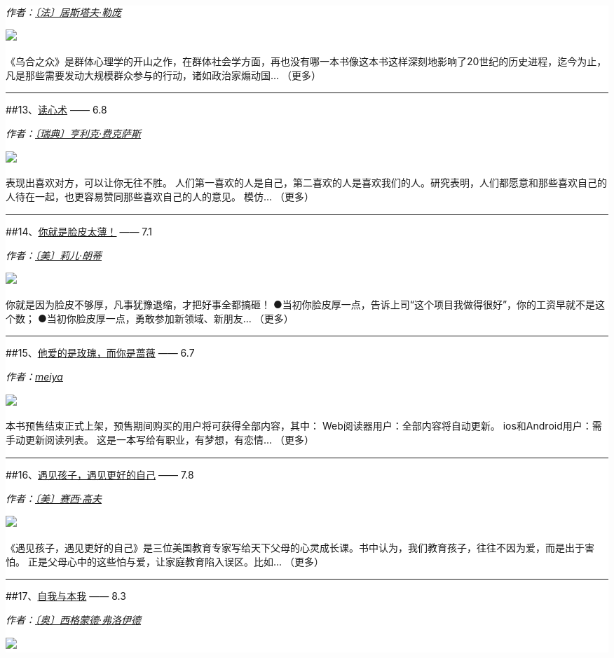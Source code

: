 *作者：[〔法〕居斯塔夫·勒庞](https://read.douban.com/search?q=%E3%80%94%E6%B3%95%E3%80%95%E5%B1%85%E6%96%AF%E5%A1%94%E5%A4%AB%C2%B7%E5%8B%92%E5%BA%9E)*

![](https://img3.doubanio.com/view/ark_article_cover/retina/public/10659302.jpg?v=1434963798.0)

《乌合之众》是群体心理学的开山之作，在群体社会学方面，再也没有哪一本书像这本书这样深刻地影响了20世纪的历史进程，迄今为止，凡是那些需要发动大规模群众参与的行动，诸如政治家煽动国...
（更多）
***
##13、[读心术](https://read.douban.com/ebook/6430709/) —— 6.8

*作者：[〔瑞典〕亨利克·费克萨斯](https://read.douban.com/search?q=%E3%80%94%E7%91%9E%E5%85%B8%E3%80%95%E4%BA%A8%E5%88%A9%E5%85%8B%C2%B7%E8%B4%B9%E5%85%8B%E8%90%A8%E6%96%AF)*

![](https://img1.doubanio.com/view/ark_article_cover/retina/public/6430709.jpg?v=1413638849.0)

表现出喜欢对方，可以让你无往不胜。 人们第一喜欢的人是自己，第二喜欢的人是喜欢我们的人。研究表明，人们都愿意和那些喜欢自己的人待在一起，也更容易赞同那些喜欢自己的人的意见。 模仿...
（更多）
***
##14、[你就是脸皮太薄！](https://read.douban.com/ebook/9620690/) —— 7.1

*作者：[〔美〕莉儿·朗蒂](https://read.douban.com/search?q=%E3%80%94%E7%BE%8E%E3%80%95%E8%8E%89%E5%84%BF%C2%B7%E6%9C%97%E8%92%82)*

![](https://img3.doubanio.com/view/ark_article_cover/retina/public/9620690.jpg?v=1431329025.0)

你就是因为脸皮不够厚，凡事犹豫退缩，才把好事全都搞砸！ ●当初你脸皮厚一点，告诉上司“这个项目我做得很好”，你的工资早就不是这个数； ●当初你脸皮厚一点，勇敢参加新领域、新朋友...
（更多）
***
##15、[他爱的是玫瑰，而你是蔷薇](https://read.douban.com/ebook/5504534/) —— 6.7

*作者：[meiya](https://read.douban.com/search?q=meiya)*

![](https://img3.doubanio.com/view/ark_article_cover/retina/public/5504534.jpg?v=1409330975.0)

本书预售结束正式上架，预售期间购买的用户将可获得全部内容，其中： Web阅读器用户：全部内容将自动更新。 ios和Android用户：需手动更新阅读列表。 这是一本写给有职业，有梦想，有恋情...
（更多）
***
##16、[遇见孩子，遇见更好的自己](https://read.douban.com/ebook/5812677/) —— 7.8

*作者：[〔美〕赛西·高夫](https://read.douban.com/search?q=%E3%80%94%E7%BE%8E%E3%80%95%E8%B5%9B%E8%A5%BF%C2%B7%E9%AB%98%E5%A4%AB)*

![](https://img1.doubanio.com/view/ark_article_cover/retina/public/5812677.jpg?v=1411139258.0)

《遇见孩子，遇见更好的自己》是三位美国教育专家写给天下父母的心灵成长课。书中认为，我们教育孩子，往往不因为爱，而是出于害怕。 正是父母心中的这些怕与爱，让家庭教育陷入误区。比如...
（更多）
***
##17、[自我与本我](https://read.douban.com/ebook/5606260/) —— 8.3

*作者：[〔奥〕西格蒙德·弗洛伊德](https://read.douban.com/search?q=%E3%80%94%E5%A5%A5%E3%80%95%E8%A5%BF%E6%A0%BC%E8%92%99%E5%BE%B7%C2%B7%E5%BC%97%E6%B4%9B%E4%BC%8A%E5%BE%B7)*

![](https://img3.doubanio.com/view/ark_article_cover/retina/public/5606260.jpg?v=1410000367.0)
